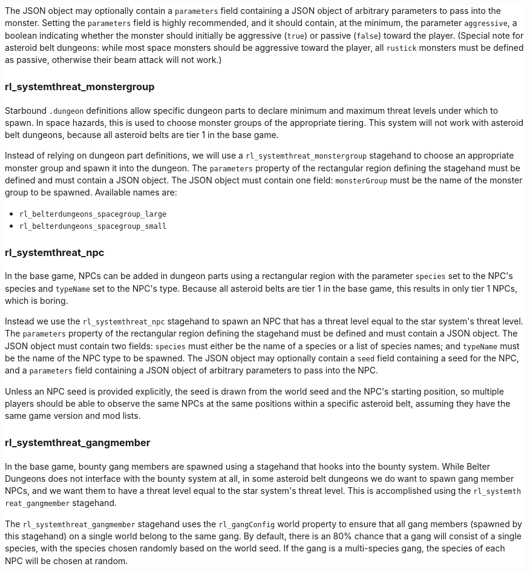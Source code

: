 The JSON object may optionally contain a `parameters` field containing a JSON object of arbitrary parameters to pass into the monster. Setting the `parameters` field is highly recommended, and it should contain, at the minimum, the parameter `aggressive`, a boolean indicating whether the monster should initially be aggressive (`true`) or passive (`false`) toward the player. (Special note for asteroid belt dungeons: while most space monsters should be aggressive toward the player, all `rustick` monsters must be defined as passive, otherwise their beam attack will not work.)

### rl_systemthreat_monstergroup

Starbound `.dungeon` definitions allow specific dungeon parts to declare minimum and maximum threat levels under which to spawn. In space hazards, this is used to choose monster groups of the appropriate tiering. This system will not work with asteroid belt dungeons, because all asteroid belts are tier 1 in the base game.

Instead of relying on dungeon part definitions, we will use a `rl_systemthreat_monstergroup` stagehand to choose an appropriate monster group and spawn it into the dungeon. The `parameters` property of the rectangular region defining the stagehand must be defined and must contain a JSON object. The JSON object must contain one field: `monsterGroup` must be the name of the monster group to be spawned. Available names are:

* `rl_belterdungeons_spacegroup_large`
* `rl_belterdungeons_spacegroup_small`

### rl_systemthreat_npc

In the base game, NPCs can be added in dungeon parts using a rectangular region with the parameter `species` set to the NPC's species and `typeName` set to the NPC's type. Because all asteroid belts are tier 1 in the base game, this results in only tier 1 NPCs, which is boring.

Instead we use the `rl_systemthreat_npc` stagehand to spawn an NPC that has a threat level equal to the star system's threat level. The `parameters` property of the rectangular region defining the stagehand must be defined and must contain a JSON object. The JSON object must contain two fields: `species` must either be the name of a species or a list of species names; and `typeName` must be the name of the NPC type to be spawned. The JSON object may optionally contain a `seed` field containing a seed for the NPC, and a `parameters` field containing a JSON object of arbitrary parameters to pass into the NPC.

Unless an NPC seed is provided explicitly, the seed is drawn from the world seed and the NPC's starting position, so multiple players should be able to observe the same NPCs at the same positions within a specific asteroid belt, assuming they have the same game version and mod lists.

### rl_systemthreat_gangmember

In the base game, bounty gang members are spawned using a stagehand that hooks into the bounty system. While Belter Dungeons does not interface with the bounty system at all, in some asteroid belt dungeons we do want to spawn gang member NPCs, and we want them to have a threat level equal to the star system's threat level. This is accomplished using the `rl_systemthreat_gangmember` stagehand.

The `rl_systemthreat_gangmember` stagehand uses the `rl_gangConfig` world property to ensure that all gang members (spawned by this stagehand) on a single world belong to the same gang. By default, there is an 80% chance that a gang will consist of a single species, with the species chosen randomly based on the world seed. If the gang is a multi-species gang, the species of each NPC will be chosen at random.

